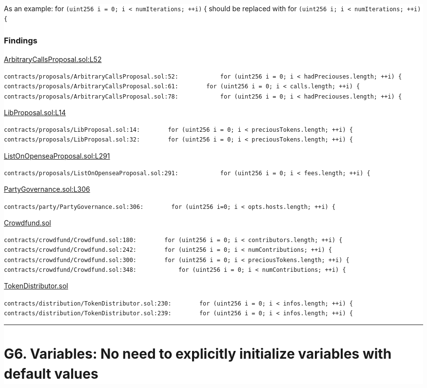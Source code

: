 As an example: for `(uint256 i = 0; i < numIterations; ++i)` { should be replaced with for `(uint256 i; i < numIterations; ++i) {`
 ### Findings
 [ArbitraryCallsProposal.sol:L52](https://github.com/PartyDAO/party-contracts-c4/blob/3896577b8f0fa16cba129dc2867aba786b730c1b/contracts/proposals/ArbitraryCallsProposal.sol#L52)
```
contracts/proposals/ArbitraryCallsProposal.sol:52:            for (uint256 i = 0; i < hadPreciouses.length; ++i) {
contracts/proposals/ArbitraryCallsProposal.sol:61:        for (uint256 i = 0; i < calls.length; ++i) {
contracts/proposals/ArbitraryCallsProposal.sol:78:            for (uint256 i = 0; i < hadPreciouses.length; ++i) {
```
[LibProposal.sol:L14](https://github.com/PartyDAO/party-contracts-c4/blob/3896577b8f0fa16cba129dc2867aba786b730c1b/contracts/proposals/LibProposal.sol#L14)
```
contracts/proposals/LibProposal.sol:14:        for (uint256 i = 0; i < preciousTokens.length; ++i) {
contracts/proposals/LibProposal.sol:32:        for (uint256 i = 0; i < preciousTokens.length; ++i) {
```
[ListOnOpenseaProposal.sol:L291](https://github.com/PartyDAO/party-contracts-c4/blob/3896577b8f0fa16cba129dc2867aba786b730c1b/contracts/proposals/ListOnOpenseaProposal.sol#L291)
```
contracts/proposals/ListOnOpenseaProposal.sol:291:            for (uint256 i = 0; i < fees.length; ++i) {
```
[PartyGovernance.sol:L306](https://github.com/PartyDAO/party-contracts-c4/blob/3896577b8f0fa16cba129dc2867aba786b730c1b/contracts/party/PartyGovernance.sol#L306)
```
contracts/party/PartyGovernance.sol:306:        for (uint256 i=0; i < opts.hosts.length; ++i) {
```

[Crowdfund.sol](https://github.com/PartyDAO/party-contracts-c4/blob/3896577b8f0fa16cba129dc2867aba786b730c1b/contracts/crowdfund/Crowdfund.sol)
```
contracts/crowdfund/Crowdfund.sol:180:        for (uint256 i = 0; i < contributors.length; ++i) {
contracts/crowdfund/Crowdfund.sol:242:        for (uint256 i = 0; i < numContributions; ++i) {
contracts/crowdfund/Crowdfund.sol:300:        for (uint256 i = 0; i < preciousTokens.length; ++i) {
contracts/crowdfund/Crowdfund.sol:348:            for (uint256 i = 0; i < numContributions; ++i) {
```
[TokenDistributor.sol](https://github.com/PartyDAO/party-contracts-c4/blob/3896577b8f0fa16cba129dc2867aba786b730c1b/contracts/distribution/TokenDistributor.sol)
```
contracts/distribution/TokenDistributor.sol:230:        for (uint256 i = 0; i < infos.length; ++i) {
contracts/distribution/TokenDistributor.sol:239:        for (uint256 i = 0; i < infos.length; ++i) {
```
----
# G6. Variables: No need to explicitly initialize variables with default values
